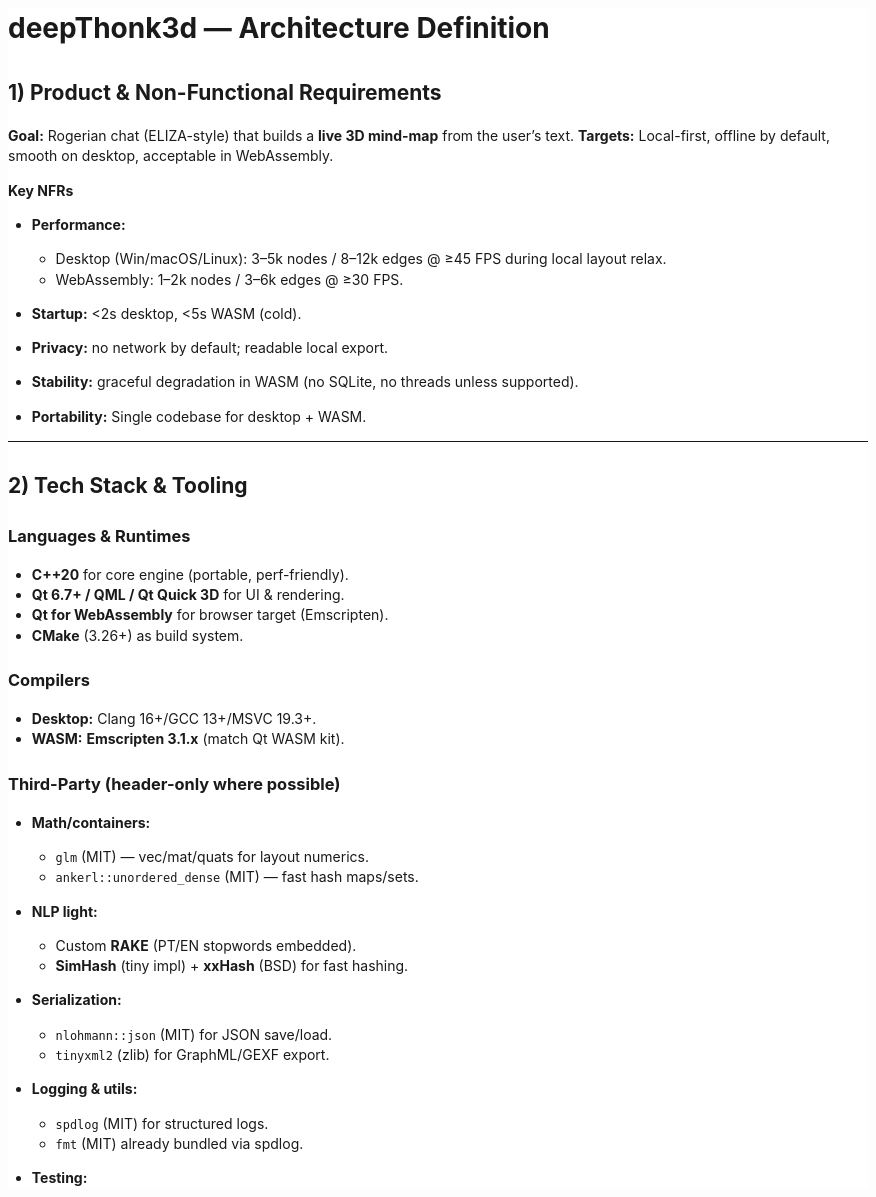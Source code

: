 # deepThonk3d — Architecture Definition

## 1) Product & Non-Functional Requirements

**Goal:** Rogerian chat (ELIZA-style) that builds a **live 3D mind-map** from the user’s text.
**Targets:** Local-first, offline by default, smooth on desktop, acceptable in WebAssembly.

**Key NFRs**

* **Performance:**

  * Desktop (Win/macOS/Linux): 3–5k nodes / 8–12k edges @ ≥45 FPS during local layout relax.
  * WebAssembly: 1–2k nodes / 3–6k edges @ ≥30 FPS.
* **Startup:** <2s desktop, <5s WASM (cold).
* **Privacy:** no network by default; readable local export.
* **Stability:** graceful degradation in WASM (no SQLite, no threads unless supported).
* **Portability:** Single codebase for desktop + WASM.

---

## 2) Tech Stack & Tooling

### Languages & Runtimes

* **C++20** for core engine (portable, perf-friendly).
* **Qt 6.7+ / QML / Qt Quick 3D** for UI & rendering.
* **Qt for WebAssembly** for browser target (Emscripten).
* **CMake** (3.26+) as build system.

### Compilers

* **Desktop:** Clang 16+/GCC 13+/MSVC 19.3+.
* **WASM:** **Emscripten 3.1.x** (match Qt WASM kit).

### Third-Party (header-only where possible)

* **Math/containers:**

  * `glm` (MIT) — vec/mat/quats for layout numerics.
  * `ankerl::unordered_dense` (MIT) — fast hash maps/sets.
* **NLP light:**

  * Custom **RAKE** (PT/EN stopwords embedded).
  * **SimHash** (tiny impl) + **xxHash** (BSD) for fast hashing.
* **Serialization:**

  * `nlohmann::json` (MIT) for JSON save/load.
  * `tinyxml2` (zlib) for GraphML/GEXF export.
* **Logging & utils:**

  * `spdlog` (MIT) for structured logs.
  * `fmt` (MIT) already bundled via spdlog.
* **Testing:**
